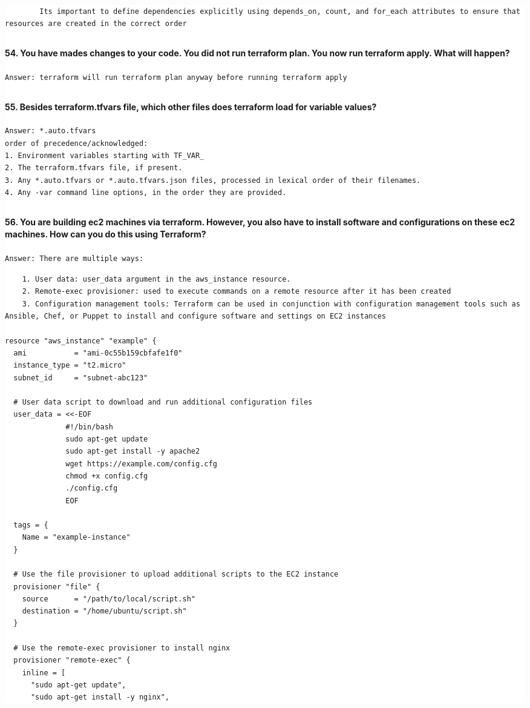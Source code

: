             Its important to define dependencies explicitly using depends_on, count, and for_each attributes to ensure that resources are created in the correct order

##
#### 54. You have mades changes to your code. You did not run terraform plan. You now run terraform apply. What will happen?

    Answer: terraform will run terraform plan anyway before running terraform apply

##
#### 55. Besides terraform.tfvars file, which other files does terraform load for variable values?

    Answer: *.auto.tfvars
    order of precedence/acknowledged:
    1. Environment variables starting with TF_VAR_
    2. The terraform.tfvars file, if present.
    3. Any *.auto.tfvars or *.auto.tfvars.json files, processed in lexical order of their filenames.
    4. Any -var command line options, in the order they are provided.

##
#### 56. You are building ec2 machines via terraform. However, you also have to install software and configurations on these ec2 machines. How can you do this using Terraform?

    Answer: There are multiple ways:
```
    1. User data: user_data argument in the aws_instance resource.
    2. Remote-exec provisioner: used to execute commands on a remote resource after it has been created
    3. Configuration management tools: Terraform can be used in conjunction with configuration management tools such as Ansible, Chef, or Puppet to install and configure software and settings on EC2 instances

resource "aws_instance" "example" {
  ami           = "ami-0c55b159cbfafe1f0"
  instance_type = "t2.micro"
  subnet_id     = "subnet-abc123"

  # User data script to download and run additional configuration files
  user_data = <<-EOF
              #!/bin/bash
              sudo apt-get update
              sudo apt-get install -y apache2
              wget https://example.com/config.cfg
              chmod +x config.cfg
              ./config.cfg
              EOF

  tags = {
    Name = "example-instance"
  }

  # Use the file provisioner to upload additional scripts to the EC2 instance
  provisioner "file" {
    source      = "/path/to/local/script.sh"
    destination = "/home/ubuntu/script.sh"
  }

  # Use the remote-exec provisioner to install nginx
  provisioner "remote-exec" {
    inline = [
      "sudo apt-get update",
      "sudo apt-get install -y nginx",
```